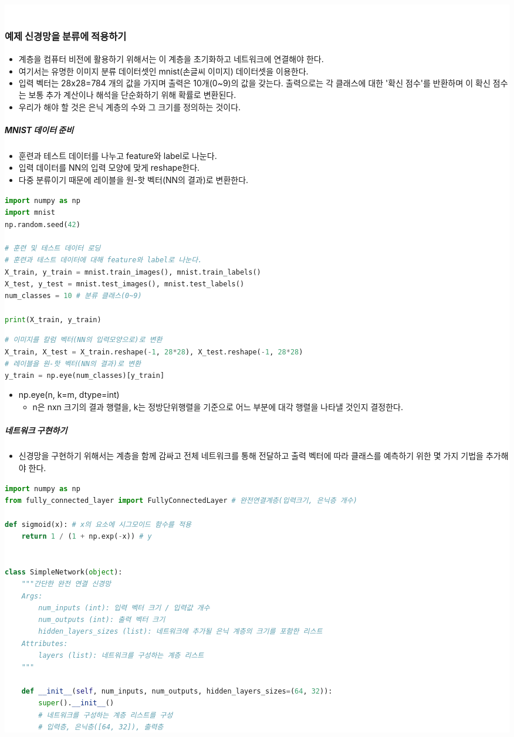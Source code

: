 <br>

### 예제 신경망을 분류에 적용하기

- 계층을 컴퓨터 비전에 활용하기 위해서는 이 계층을 초기화하고 네트워크에 연결해야 한다. 
- 여기서는 유명한 이미지 분류 데이터셋인 mnist(손글씨 이미지) 데이터셋을 이용한다. 
- 입력 벡터는 28x28=784 개의 값을 가지며 출력은 10개(0~9)의 값을 갖는다. 출력으로는 각 클래스에 대한 '확신 점수'를 반환하며 이 확신 점수는 보통 추가 계산이나 해석을 단순화하기 위해 확률로 변환된다. 
- 우리가 해야 할 것은 은닉 계층의 수와 그 크기를 정의하는 것이다. 

##### MNIST 데이터 준비

- 훈련과 테스트 데이터를 나누고 feature와 label로 나눈다. 
- 입력 데이터를 NN의 입력 모양에 맞게 reshape한다. 
- 다중 분류이기 때문에 레이블을 원-핫 벡터(NN의 결과)로 변환한다. 


```python
import numpy as np
import mnist
np.random.seed(42)

# 훈련 및 테스트 데이터 로딩
# 훈련과 테스트 데이터에 대해 feature와 label로 나눈다. 
X_train, y_train = mnist.train_images(), mnist.train_labels()
X_test, y_test = mnist.test_images(), mnist.test_labels()
num_classes = 10 # 분류 클래스(0~9)

print(X_train, y_train)
```


```python
# 이미지를 칼럼 벡터(NN의 입력모양으로)로 변환
X_train, X_test = X_train.reshape(-1, 28*28), X_test.reshape(-1, 28*28)
# 레이블을 원-핫 벡터(NN의 결과)로 변환
y_train = np.eye(num_classes)[y_train]
```

- np.eye(n, k=m, dtype=int)
    - n은 nxn 크기의 결과 행렬을, k는 정방단위행렬을 기준으로 어느 부분에 대각 행렬을 나타낼 것인지 결정한다. 

##### 네트워크 구현하기

- 신경망을 구현하기 위해서는 계층을 함께 감싸고 전체 네트워크를 통해 전달하고 출력 벡터에 따라 클래스를 예측하기 위한 몇 가지 기법을 추가해야 한다. 


```python
import numpy as np
from fully_connected_layer import FullyConnectedLayer # 완전연결계층(입력크기, 은닉층 개수)

def sigmoid(x): # x의 요소에 시그모이드 함수를 적용
    return 1 / (1 + np.exp(-x)) # y


class SimpleNetwork(object):
    """간단한 완전 연결 신경망
    Args:
        num_inputs (int): 입력 벡터 크기 / 입력값 개수
        num_outputs (int): 출력 벡터 크기
        hidden_layers_sizes (list): 네트워크에 추가될 은닉 계층의 크기를 포함한 리스트
    Attributes:
        layers (list): 네트워크를 구성하는 계층 리스트
    """

    def __init__(self, num_inputs, num_outputs, hidden_layers_sizes=(64, 32)):
        super().__init__()
        # 네트워크를 구성하는 계층 리스트를 구성
        # 입력층, 은닉층([64, 32]), 출력층
```